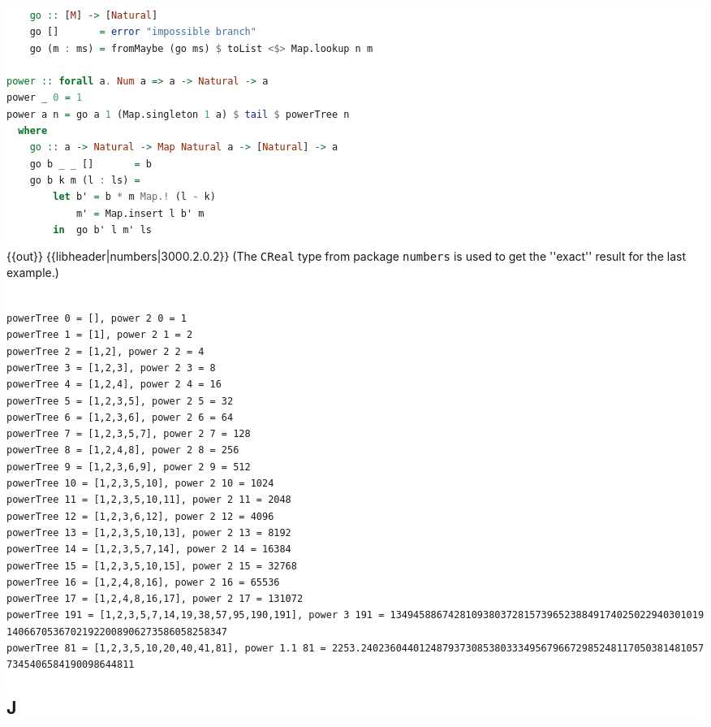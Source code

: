 ```haskell
    go :: [M] -> [Natural]
    go []       = error "impossible branch"
    go (m : ms) = fromMaybe (go ms) $ toList <$> Map.lookup n m

power :: forall a. Num a => a -> Natural -> a
power _ 0 = 1
power a n = go a 1 (Map.singleton 1 a) $ tail $ powerTree n
  where
    go :: a -> Natural -> Map Natural a -> [Natural] -> a
    go b _ _ []       = b
    go b k m (l : ls) =
        let b' = b * m Map.! (l - k)
            m' = Map.insert l b' m
        in  go b' l m' ls
```

{{out}}
{{libheader|numbers|3000.2.0.2}}
(The <tt>CReal</tt> type from package <tt>numbers</tt> is used to get the ''exact'' result for the last example.)

```txt

powerTree 0 = [], power 2 0 = 1
powerTree 1 = [1], power 2 1 = 2
powerTree 2 = [1,2], power 2 2 = 4
powerTree 3 = [1,2,3], power 2 3 = 8
powerTree 4 = [1,2,4], power 2 4 = 16
powerTree 5 = [1,2,3,5], power 2 5 = 32
powerTree 6 = [1,2,3,6], power 2 6 = 64
powerTree 7 = [1,2,3,5,7], power 2 7 = 128
powerTree 8 = [1,2,4,8], power 2 8 = 256
powerTree 9 = [1,2,3,6,9], power 2 9 = 512
powerTree 10 = [1,2,3,5,10], power 2 10 = 1024
powerTree 11 = [1,2,3,5,10,11], power 2 11 = 2048
powerTree 12 = [1,2,3,6,12], power 2 12 = 4096
powerTree 13 = [1,2,3,5,10,13], power 2 13 = 8192
powerTree 14 = [1,2,3,5,7,14], power 2 14 = 16384
powerTree 15 = [1,2,3,5,10,15], power 2 15 = 32768
powerTree 16 = [1,2,4,8,16], power 2 16 = 65536
powerTree 17 = [1,2,4,8,16,17], power 2 17 = 131072
powerTree 191 = [1,2,3,5,7,14,19,38,57,95,190,191], power 3 191 = 13494588674281093803728157396523884917402502294030101914066705367021922008906273586058258347
powerTree 81 = [1,2,3,5,10,20,40,41,81], power 1.1 81 = 2253.240236044012487937308538033349567966729852481170503814810577345406584190098644811

```



## J
